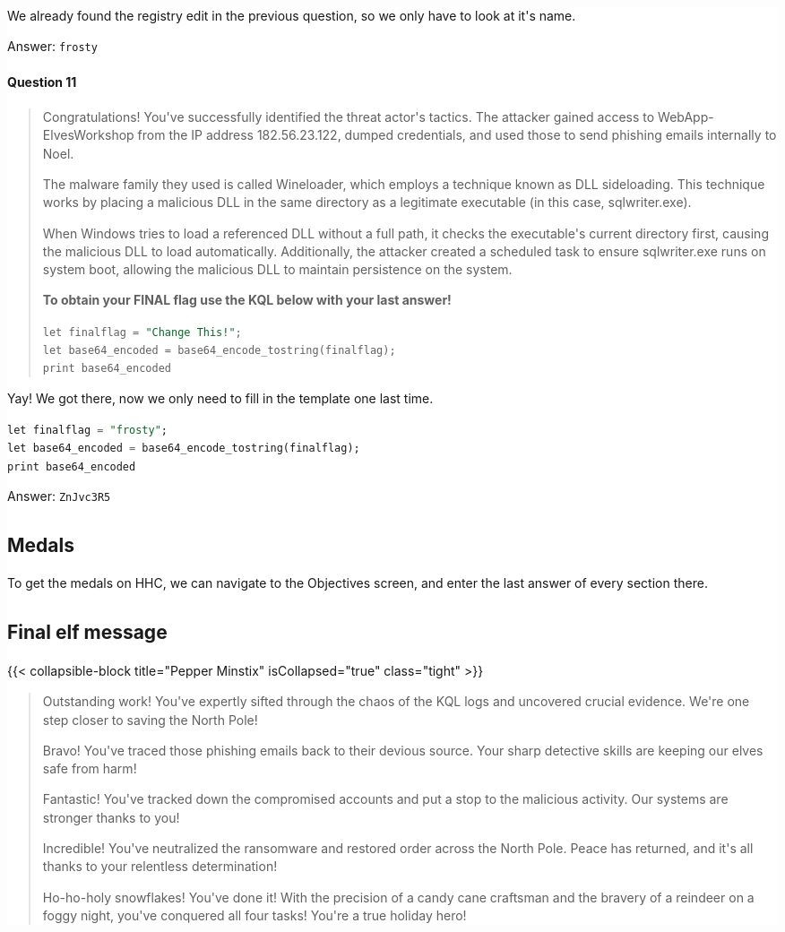 We already found the registry edit in the previous question, so we only have to look at it's name.

Answer: `frosty`

#### Question 11

> Congratulations! You've successfully identified the threat actor's tactics. The attacker gained access to WebApp-ElvesWorkshop from the IP address 182.56.23.122, dumped credentials, and used those to send phishing emails internally to Noel.
>
> The malware family they used is called Wineloader, which employs a technique known as DLL sideloading. This technique works by placing a malicious DLL in the same directory as a legitimate executable (in this case, sqlwriter.exe).
>
> When Windows tries to load a referenced DLL without a full path, it checks the executable's current directory first, causing the malicious DLL to load automatically. Additionally, the attacker created a scheduled task to ensure sqlwriter.exe runs on system boot, allowing the malicious DLL to maintain persistence on the system.
>
> **To obtain your FINAL flag use the KQL below with your last answer!**
>
> ```sql
> let finalflag = "Change This!";
> let base64_encoded = base64_encode_tostring(finalflag);
> print base64_encoded
> ```

Yay! We got there, now we only need to fill in the template one last time.

```sql
let finalflag = "frosty";
let base64_encoded = base64_encode_tostring(finalflag);
print base64_encoded
```

Answer: `ZnJvc3R5`

## Medals

To get the medals on HHC, we can navigate to the Objectives screen, and enter the last answer of every section there.

## Final elf message

{{< collapsible-block title="Pepper Minstix" isCollapsed="true" class="tight" >}}

> Outstanding work! You've expertly sifted through the chaos of the KQL logs and uncovered crucial evidence. We're one step closer to saving the North Pole!
>
> Bravo! You've traced those phishing emails back to their devious source. Your sharp detective skills are keeping our elves safe from harm!
>
> Fantastic! You've tracked down the compromised accounts and put a stop to the malicious activity. Our systems are stronger thanks to you!
>
> Incredible! You've neutralized the ransomware and restored order across the North Pole. Peace has returned, and it's all thanks to your relentless determination!
>
> Ho-ho-holy snowflakes! You've done it! With the precision of a candy cane craftsman and the bravery of a reindeer on a foggy night, you've conquered all four tasks! You're a true holiday hero!
